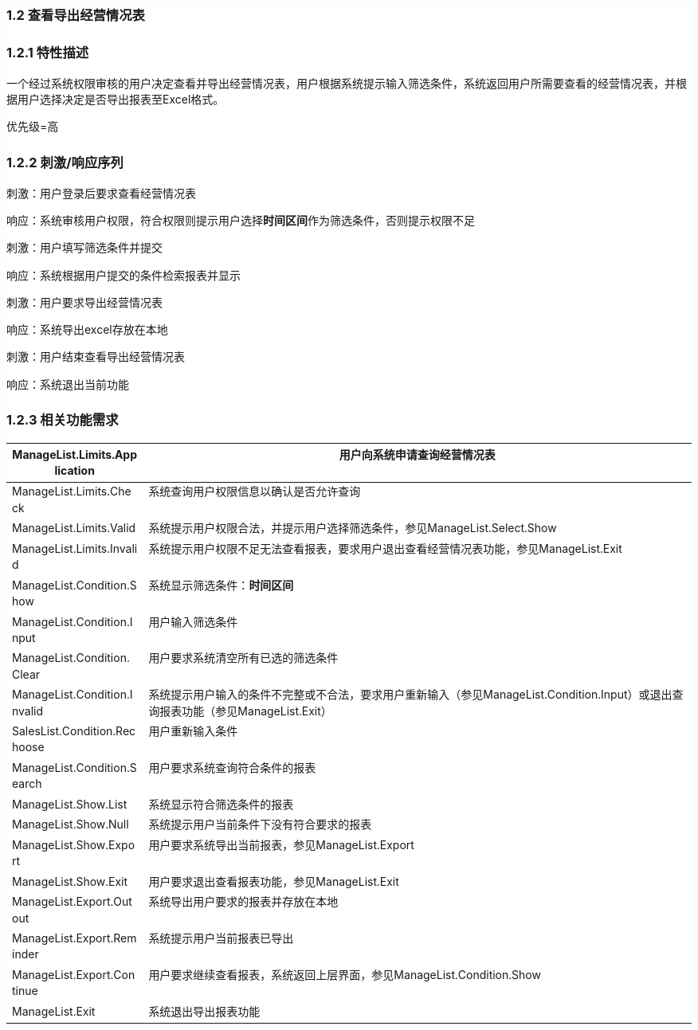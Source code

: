 ### 1.2 查看导出经营情况表

### 1.2.1 特性描述

一个经过系统权限审核的用户决定查看并导出经营情况表，用户根据系统提示输入筛选条件，系统返回用户所需要查看的经营情况表，并根据用户选择决定是否导出报表至Excel格式。

优先级=高

### 1.2.2 刺激/响应序列

刺激：用户登录后要求查看经营情况表

响应：系统审核用户权限，符合权限则提示用户选择**时间区间**作为筛选条件，否则提示权限不足

刺激：用户填写筛选条件并提交

响应：系统根据用户提交的条件检索报表并显示

刺激：用户要求导出经营情况表

响应：系统导出excel存放在本地

刺激：用户结束查看导出经营情况表

响应：系统退出当前功能

### 1.2.3 相关功能需求

| ManageList.Limits.Application | 用户向系统申请查询经营情况表                           |
| ----------------------------- | ---------------------------------------- |
| ManageList.Limits.Check       | 系统查询用户权限信息以确认是否允许查询                      |
| ManageList.Limits.Valid       | 系统提示用户权限合法，并提示用户选择筛选条件，参见ManageList.Select.Show |
| ManageList.Limits.Invalid     | 系统提示用户权限不足无法查看报表，要求用户退出查看经营情况表功能，参见ManageList.Exit |
| ManageList.Condition.Show     | 系统显示筛选条件：**时间区间**                        |
| ManageList.Condition.Input    | 用户输入筛选条件                                 |
| ManageList.Condition.Clear    | 用户要求系统清空所有已选的筛选条件                        |
| ManageList.Condition.Invalid  | 系统提示用户输入的条件不完整或不合法，要求用户重新输入（参见ManageList.Condition.Input）或退出查询报表功能（参见ManageList.Exit） |
| SalesList.Condition.Rechoose  | 用户重新输入条件                                 |
| ManageList.Condition.Search   | 用户要求系统查询符合条件的报表                          |
| ManageList.Show.List          | 系统显示符合筛选条件的报表                            |
| ManageList.Show.Null          | 系统提示用户当前条件下没有符合要求的报表                     |
| ManageList.Show.Export        | 用户要求系统导出当前报表，参见ManageList.Export         |
| ManageList.Show.Exit          | 用户要求退出查看报表功能，参见ManageList.Exit           |
| ManageList.Export.Outout      | 系统导出用户要求的报表并存放在本地                        |
| ManageList.Export.Reminder    | 系统提示用户当前报表已导出                            |
| ManageList.Export.Continue    | 用户要求继续查看报表，系统返回上层界面，参见ManageList.Condition.Show |
| ManageList.Exit               | 系统退出导出报表功能                               |
